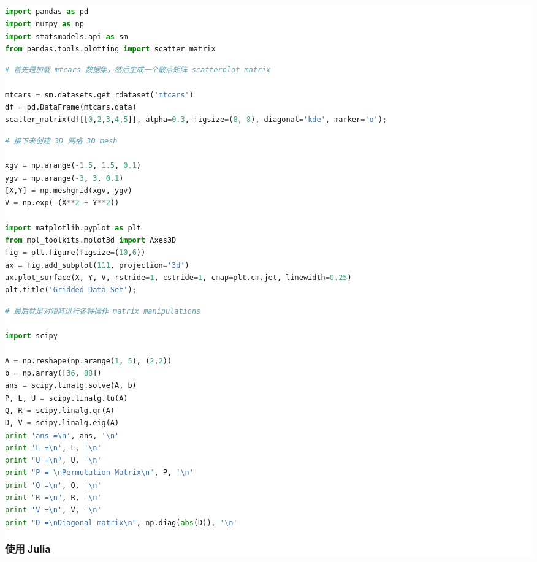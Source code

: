```python
import pandas as pd
import numpy as np
import statsmodels.api as sm 
from pandas.tools.plotting import scatter_matrix
```


```python
# 首先是加载 mtcars 数据集，然后生成一个散点矩阵 scatterplot matrix

mtcars = sm.datasets.get_rdataset('mtcars')
df = pd.DataFrame(mtcars.data)
scatter_matrix(df[[0,2,3,4,5]], alpha=0.3, figsize=(8, 8), diagonal='kde', marker='o');
```


```python
# 接下来创建 3D 网格 3D mesh

xgv = np.arange(-1.5, 1.5, 0.1)
ygv = np.arange(-3, 3, 0.1)
[X,Y] = np.meshgrid(xgv, ygv)
V = np.exp(-(X**2 + Y**2))

import matplotlib.pyplot as plt
from mpl_toolkits.mplot3d import Axes3D
fig = plt.figure(figsize=(10,6))
ax = fig.add_subplot(111, projection='3d')
ax.plot_surface(X, Y, V, rstride=1, cstride=1, cmap=plt.cm.jet, linewidth=0.25)
plt.title('Gridded Data Set');
```


```python
# 最后就是对矩阵进行各种操作 matrix manipulations

import scipy

A = np.reshape(np.arange(1, 5), (2,2))
b = np.array([36, 88])
ans = scipy.linalg.solve(A, b)
P, L, U = scipy.linalg.lu(A)
Q, R = scipy.linalg.qr(A)
D, V = scipy.linalg.eig(A)
print 'ans =\n', ans, '\n'
print 'L =\n', L, '\n'
print "U =\n", U, '\n'
print "P = \nPermutation Matrix\n", P, '\n'
print 'Q =\n', Q, '\n'
print "R =\n", R, '\n'
print 'V =\n', V, '\n'
print "D =\nDiagonal matrix\n", np.diag(abs(D)), '\n'
```

### 使用 Julia
